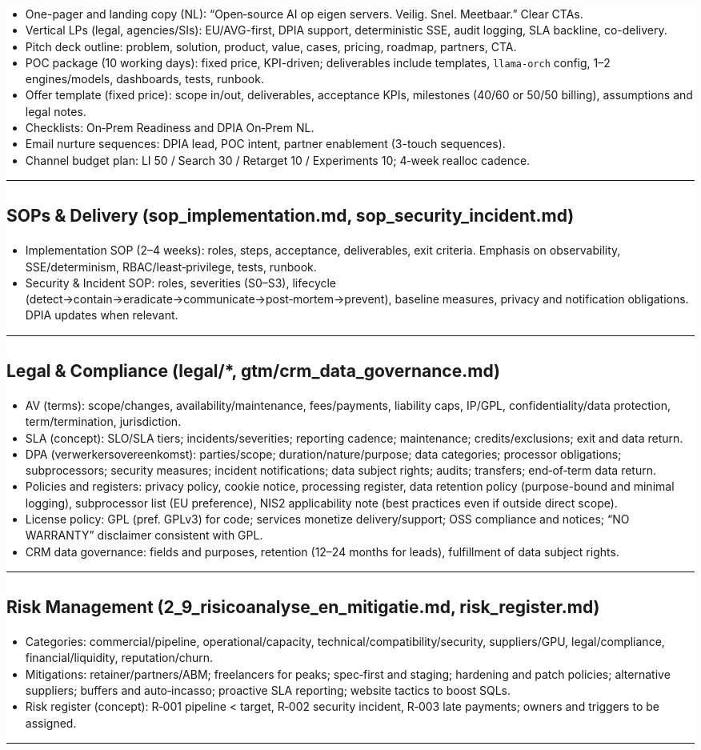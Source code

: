 - One-pager and landing copy (NL): “Open‑source AI op eigen servers. Veilig. Snel. Meetbaar.” Clear CTAs.
- Vertical LPs (legal, agencies/SIs): EU/AVG-first, DPIA support, deterministic SSE, audit logging, SLA backline, co-delivery.
- Pitch deck outline: problem, solution, product, value, cases, pricing, roadmap, partners, CTA.
- POC package (10 working days): fixed price, KPI-driven; deliverables include templates, `llama‑orch` config, 1–2 engines/models, dashboards, tests, runbook.
- Offer template (fixed price): scope in/out, deliverables, acceptance KPIs, milestones (40/60 or 50/50 billing), assumptions and legal notes.
- Checklists: On‑Prem Readiness and DPIA On‑Prem NL.
- Email nurture sequences: DPIA lead, POC intent, partner enablement (3-touch sequences).
- Channel budget plan: LI 50 / Search 30 / Retarget 10 / Experiments 10; 4‑week realloc cadence.

---

## SOPs & Delivery (sop_implementation.md, sop_security_incident.md)

- Implementation SOP (2–4 weeks): roles, steps, acceptance, deliverables, exit criteria. Emphasis on observability, SSE/determinism, RBAC/least‑privilege, tests, runbook.
- Security & Incident SOP: roles, severities (S0–S3), lifecycle (detect→contain→eradicate→communicate→post‑mortem→prevent), baseline measures, privacy and notification obligations. DPIA updates when relevant.

---

## Legal & Compliance (legal/*, gtm/crm_data_governance.md)

- AV (terms): scope/changes, availability/maintenance, fees/payments, liability caps, IP/GPL, confidentiality/data protection, term/termination, jurisdiction.
- SLA (concept): SLO/SLA tiers; incidents/severities; reporting cadence; maintenance; credits/exclusions; exit and data return.
- DPA (verwerkersovereenkomst): parties/scope; duration/nature/purpose; data categories; processor obligations; subprocessors; security measures; incident notifications; data subject rights; audits; transfers; end‑of‑term data return.
- Policies and registers: privacy policy, cookie notice, processing register, data retention policy (purpose-bound and minimal logging), subprocessor list (EU preference), NIS2 applicability note (best practices even if outside direct scope).
- License policy: GPL (pref. GPLv3) for code; services monetize delivery/support; OSS compliance and notices; “NO WARRANTY” disclaimer consistent with GPL.
- CRM data governance: fields and purposes, retention (12–24 months for leads), fulfillment of data subject rights.

---

## Risk Management (2_9_risicoanalyse_en_mitigatie.md, risk_register.md)

- Categories: commercial/pipeline, operational/capacity, technical/compatibility/security, suppliers/GPU, legal/compliance, financial/liquidity, reputation/churn.
- Mitigations: retainer/partners/ABM; freelancers for peaks; spec‑first and staging; hardening and patch policies; alternative suppliers; buffers and auto‑incasso; proactive SLA reporting; website tactics to boost SQLs.
- Risk register (concept): R‑001 pipeline < target, R‑002 security incident, R‑003 late payments; owners and triggers to be assigned.

---